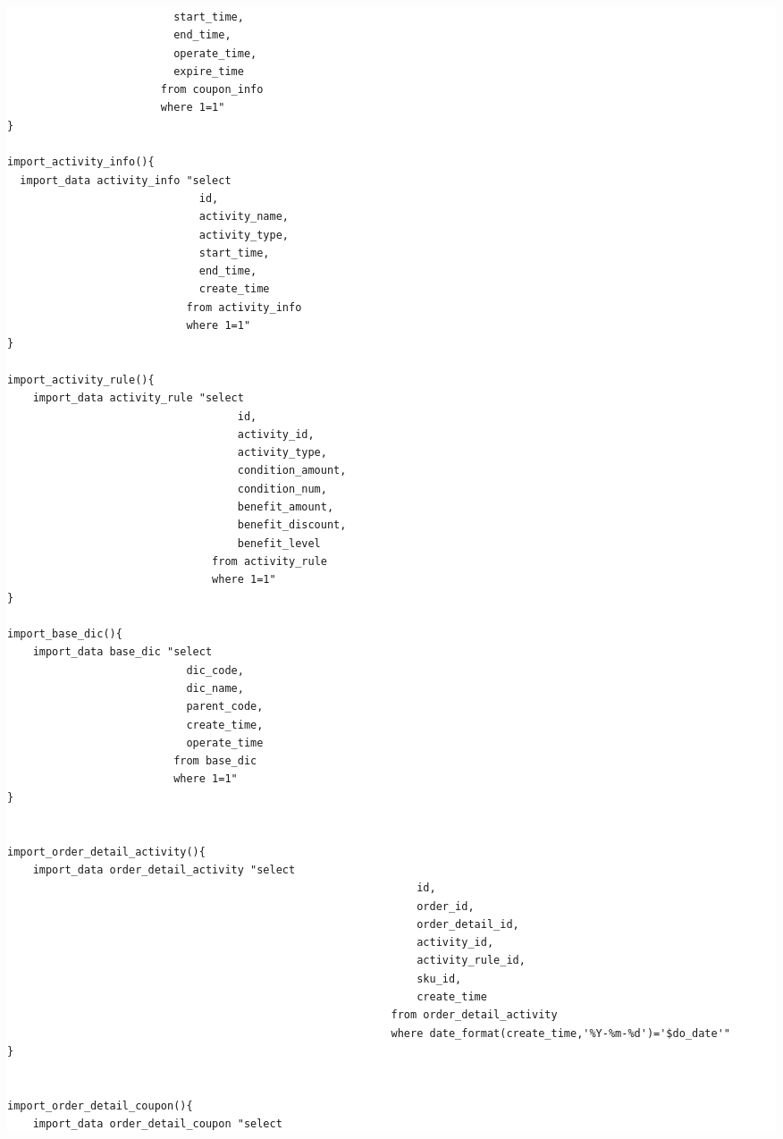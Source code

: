 ```
                          start_time,
                          end_time,
                          operate_time,
                          expire_time
                        from coupon_info
                        where 1=1"
}

import_activity_info(){
  import_data activity_info "select
                              id,
                              activity_name,
                              activity_type,
                              start_time,
                              end_time,
                              create_time
                            from activity_info
                            where 1=1"
}

import_activity_rule(){
    import_data activity_rule "select
                                    id,
                                    activity_id,
                                    activity_type,
                                    condition_amount,
                                    condition_num,
                                    benefit_amount,
                                    benefit_discount,
                                    benefit_level
                                from activity_rule
                                where 1=1"
}

import_base_dic(){
    import_data base_dic "select
                            dic_code,
                            dic_name,
                            parent_code,
                            create_time,
                            operate_time
                          from base_dic
                          where 1=1"
}


import_order_detail_activity(){
    import_data order_detail_activity "select
                                                                id,
                                                                order_id,
                                                                order_detail_id,
                                                                activity_id,
                                                                activity_rule_id,
                                                                sku_id,
                                                                create_time
                                                            from order_detail_activity
                                                            where date_format(create_time,'%Y-%m-%d')='$do_date'"
}


import_order_detail_coupon(){
    import_data order_detail_coupon "select
```